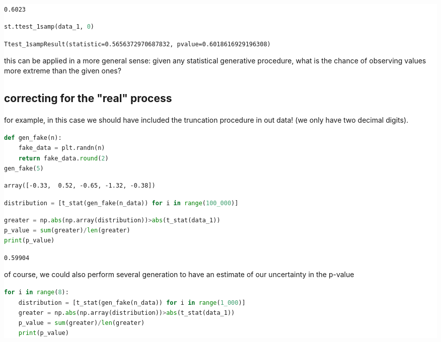     0.6023



```python
st.ttest_1samp(data_1, 0)
```




    Ttest_1sampResult(statistic=0.5656372970687832, pvalue=0.6018616929196308)



this can be applied in a more general sense: given any statistical generative procedure, what is the chance of observing values more extreme than the given ones?

## correcting for the "real" process

for example, in this case we should have included the truncation procedure in out data! (we only have two decimal digits).


```python
def gen_fake(n):
    fake_data = plt.randn(n)
    return fake_data.round(2)
gen_fake(5)
```




    array([-0.33,  0.52, -0.65, -1.32, -0.38])




```python
distribution = [t_stat(gen_fake(n_data)) for i in range(100_000)]
```


```python
greater = np.abs(np.array(distribution))>abs(t_stat(data_1))
p_value = sum(greater)/len(greater)
print(p_value)
```

    0.59904


of course, we could also perform several generation to have an estimate of our uncertainty in the p-value


```python
for i in range(8):
    distribution = [t_stat(gen_fake(n_data)) for i in range(1_000)]
    greater = np.abs(np.array(distribution))>abs(t_stat(data_1))
    p_value = sum(greater)/len(greater)
    print(p_value)
```
